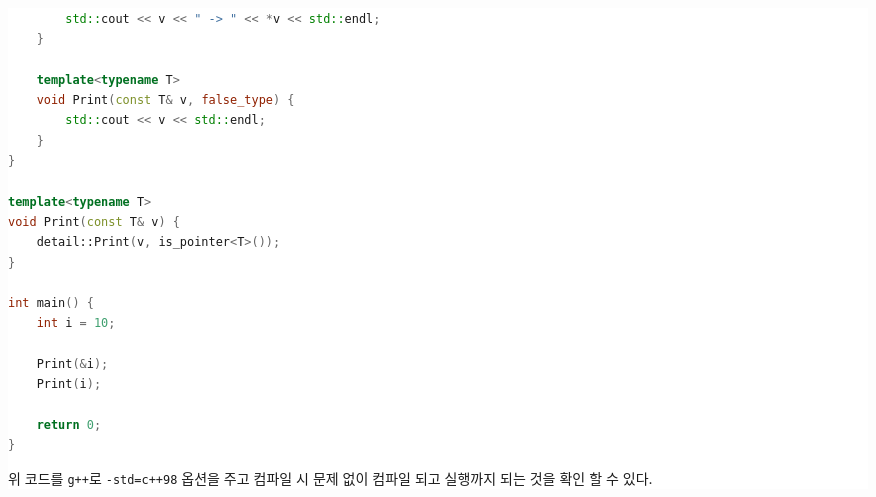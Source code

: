 ``` c++
        std::cout << v << " -> " << *v << std::endl;
    }

    template<typename T>
    void Print(const T& v, false_type) {
        std::cout << v << std::endl;
    }
}

template<typename T>
void Print(const T& v) {
    detail::Print(v, is_pointer<T>());
}

int main() {
    int i = 10;

    Print(&i);
    Print(i);

    return 0;
}
```

위 코드를 `g++`로 `-std=c++98` 옵션을 주고 컴파일 시 문제 없이 컴파일 되고 실행까지 되는 것을 확인 할 수 있다.

</div>